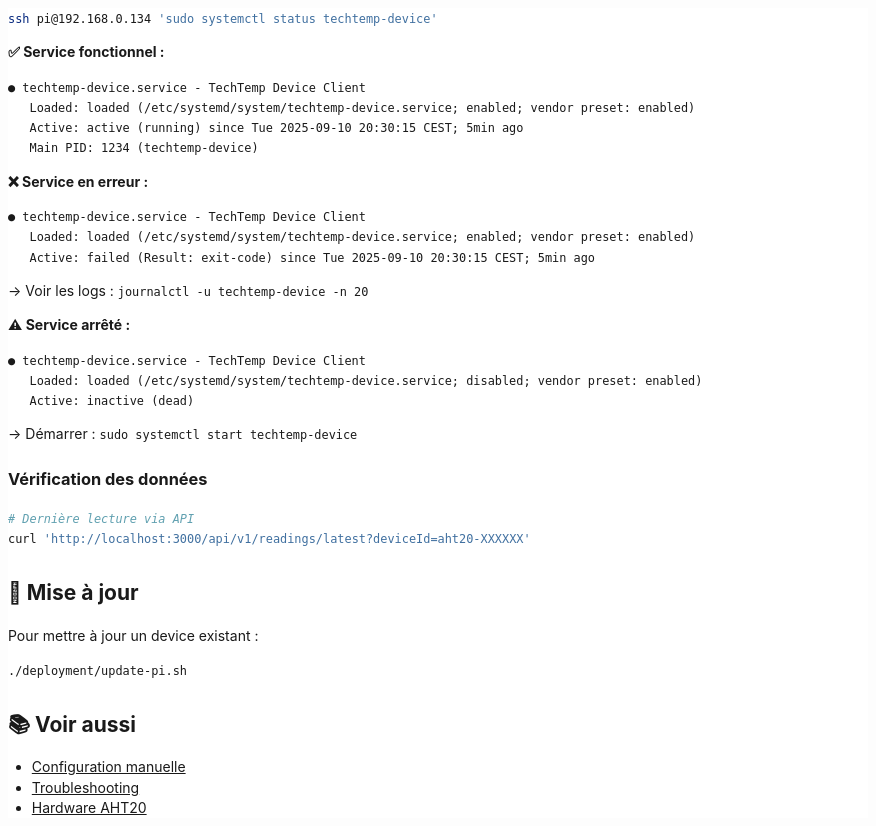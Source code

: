 ```bash
ssh pi@192.168.0.134 'sudo systemctl status techtemp-device'
```

**✅ Service fonctionnel :**
```
● techtemp-device.service - TechTemp Device Client
   Loaded: loaded (/etc/systemd/system/techtemp-device.service; enabled; vendor preset: enabled)
   Active: active (running) since Tue 2025-09-10 20:30:15 CEST; 5min ago
   Main PID: 1234 (techtemp-device)
```

**❌ Service en erreur :**
```
● techtemp-device.service - TechTemp Device Client
   Loaded: loaded (/etc/systemd/system/techtemp-device.service; enabled; vendor preset: enabled)
   Active: failed (Result: exit-code) since Tue 2025-09-10 20:30:15 CEST; 5min ago
```
→ Voir les logs : `journalctl -u techtemp-device -n 20`

**⚠️ Service arrêté :**
```
● techtemp-device.service - TechTemp Device Client
   Loaded: loaded (/etc/systemd/system/techtemp-device.service; disabled; vendor preset: enabled)
   Active: inactive (dead)
```
→ Démarrer : `sudo systemctl start techtemp-device`

### Vérification des données

```bash
# Dernière lecture via API
curl 'http://localhost:3000/api/v1/readings/latest?deviceId=aht20-XXXXXX'
```

## 🔄 Mise à jour

Pour mettre à jour un device existant :

```bash
./deployment/update-pi.sh
```

## 📚 Voir aussi

- [Configuration manuelle](configuration.md)
- [Troubleshooting](../troubleshooting/common-issues.md)
- [Hardware AHT20](../hardware/aht20.md)
